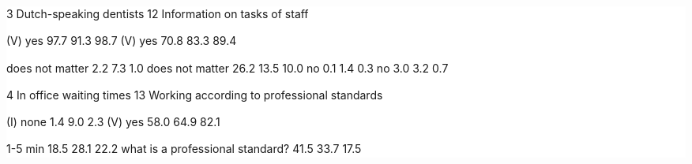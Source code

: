 3 
Dutch-speaking dentists 
12 
Information on tasks of staff 

(V) 
yes 
97.7 
91.3 
98.7 
(V) 
yes 
70.8 
83.3 
89.4 

does not matter 
2.2 
7.3 
1.0 
does not matter 
26.2 
13.5 
10.0 
no 
0.1 
1.4 
0.3 
no 
3.0 
3.2 
0.7 

4 
In office waiting times 
13 
Working according to professional standards 

(I) 
none 
1.4 
9.0 
2.3 
(V) 
yes 
58.0 
64.9 
82.1 

1-5 min 
18.5 
28.1 
22.2 
what is a professional standard? 
41.5 
33.7 
17.5 
